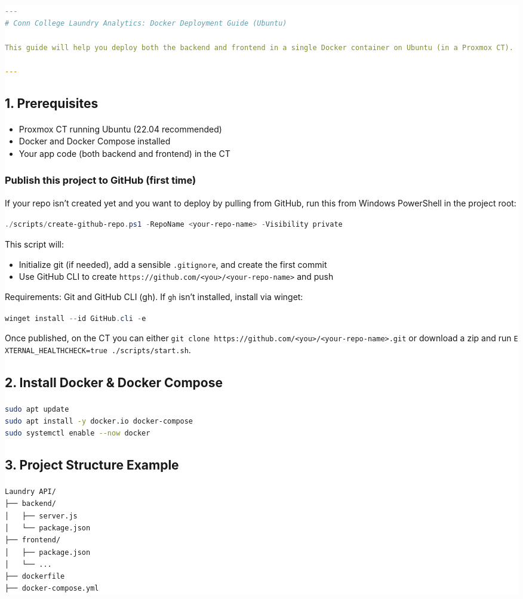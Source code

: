 ```yaml
---
# Conn College Laundry Analytics: Docker Deployment Guide (Ubuntu)

This guide will help you deploy both the backend and frontend in a single Docker container on Ubuntu (in a Proxmox CT).

---
```


## 1. Prerequisites
- Proxmox CT running Ubuntu (22.04 recommended)
- Docker and Docker Compose installed
- Your app code (both backend and frontend) in the CT

### Publish this project to GitHub (first time)

If your repo isn’t created yet and you want to deploy by pulling from GitHub, run this from Windows PowerShell in the project root:

```powershell
./scripts/create-github-repo.ps1 -RepoName <your-repo-name> -Visibility private
```

This script will:
- Initialize git (if needed), add a sensible `.gitignore`, and create the first commit
- Use GitHub CLI to create `https://github.com/<you>/<your-repo-name>` and push

Requirements: Git and GitHub CLI (gh). If `gh` isn’t installed, install via winget:

```powershell
winget install --id GitHub.cli -e
```

Once published, on the CT you can either `git clone https://github.com/<you>/<your-repo-name>.git` or download a zip and run `EXTERNAL_HEALTHCHECK=true ./scripts/start.sh`.

## 2. Install Docker & Docker Compose

```sh
sudo apt update
sudo apt install -y docker.io docker-compose
sudo systemctl enable --now docker
```

## 3. Project Structure Example

```
Laundry API/
├── backend/
│   ├── server.js
│   └── package.json
├── frontend/
│   ├── package.json
│   └── ...
├── dockerfile
├── docker-compose.yml
```
